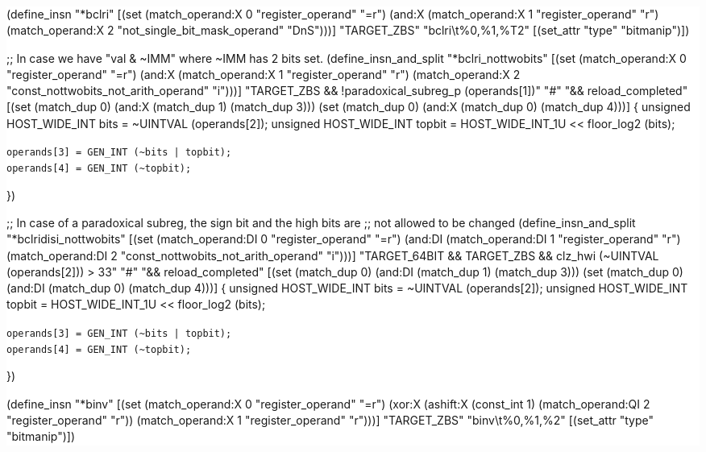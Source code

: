 (define_insn "*bclri<mode>"
  [(set (match_operand:X 0 "register_operand" "=r")
	(and:X (match_operand:X 1 "register_operand" "r")
	       (match_operand:X 2 "not_single_bit_mask_operand" "DnS")))]
  "TARGET_ZBS"
  "bclri\t%0,%1,%T2"
  [(set_attr "type" "bitmanip")])

;; In case we have "val & ~IMM" where ~IMM has 2 bits set.
(define_insn_and_split "*bclri<mode>_nottwobits"
  [(set (match_operand:X 0 "register_operand" "=r")
	(and:X (match_operand:X 1 "register_operand" "r")
	       (match_operand:X 2 "const_nottwobits_not_arith_operand" "i")))]
  "TARGET_ZBS && !paradoxical_subreg_p (operands[1])"
  "#"
  "&& reload_completed"
  [(set (match_dup 0) (and:X (match_dup 1) (match_dup 3)))
   (set (match_dup 0) (and:X (match_dup 0) (match_dup 4)))]
{
	unsigned HOST_WIDE_INT bits = ~UINTVAL (operands[2]);
	unsigned HOST_WIDE_INT topbit = HOST_WIDE_INT_1U << floor_log2 (bits);

	operands[3] = GEN_INT (~bits | topbit);
	operands[4] = GEN_INT (~topbit);
})

;; In case of a paradoxical subreg, the sign bit and the high bits are
;; not allowed to be changed
(define_insn_and_split "*bclridisi_nottwobits"
  [(set (match_operand:DI 0 "register_operand" "=r")
	(and:DI (match_operand:DI 1 "register_operand" "r")
		(match_operand:DI 2 "const_nottwobits_not_arith_operand" "i")))]
  "TARGET_64BIT && TARGET_ZBS
   && clz_hwi (~UINTVAL (operands[2])) > 33"
  "#"
  "&& reload_completed"
  [(set (match_dup 0) (and:DI (match_dup 1) (match_dup 3)))
   (set (match_dup 0) (and:DI (match_dup 0) (match_dup 4)))]
{
	unsigned HOST_WIDE_INT bits = ~UINTVAL (operands[2]);
	unsigned HOST_WIDE_INT topbit = HOST_WIDE_INT_1U << floor_log2 (bits);

	operands[3] = GEN_INT (~bits | topbit);
	operands[4] = GEN_INT (~topbit);
})

(define_insn "*binv<mode>"
  [(set (match_operand:X 0 "register_operand" "=r")
	(xor:X (ashift:X (const_int 1)
			 (match_operand:QI 2 "register_operand" "r"))
	       (match_operand:X 1 "register_operand" "r")))]
  "TARGET_ZBS"
  "binv\t%0,%1,%2"
  [(set_attr "type" "bitmanip")])
